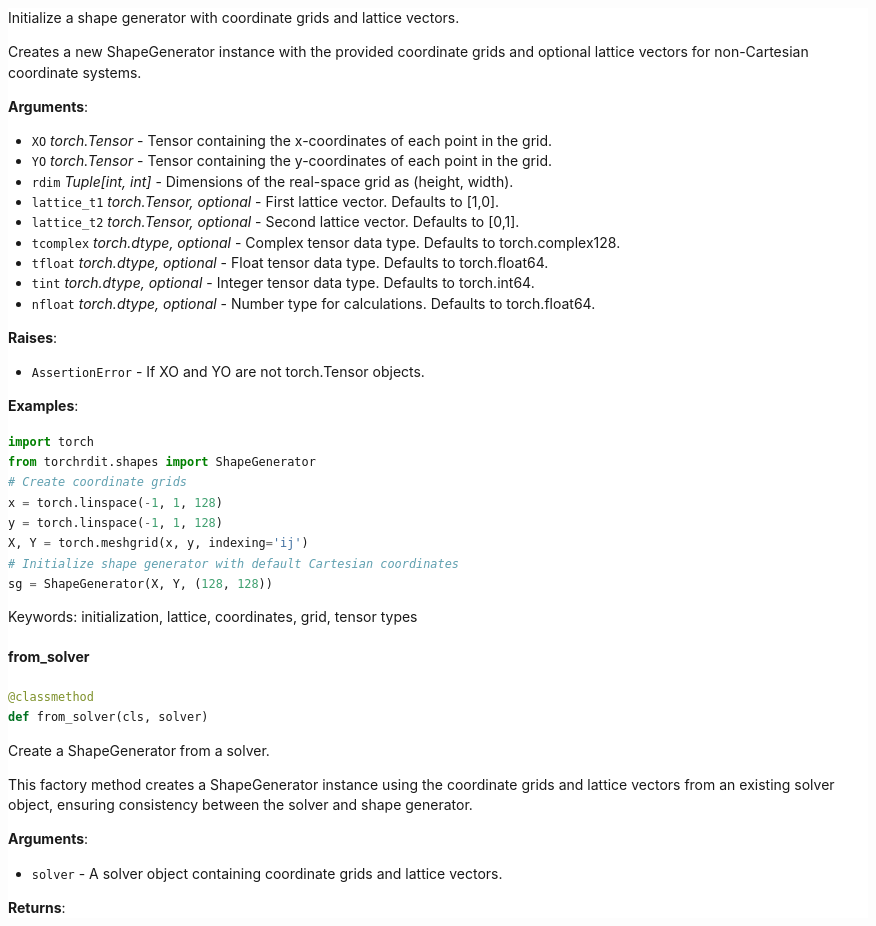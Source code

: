 Initialize a shape generator with coordinate grids and lattice vectors.

Creates a new ShapeGenerator instance with the provided coordinate grids and
optional lattice vectors for non-Cartesian coordinate systems.

**Arguments**:

- `XO` _torch.Tensor_ - Tensor containing the x-coordinates of each point in the grid.
- `YO` _torch.Tensor_ - Tensor containing the y-coordinates of each point in the grid.
- `rdim` _Tuple[int, int]_ - Dimensions of the real-space grid as (height, width).
- `lattice_t1` _torch.Tensor, optional_ - First lattice vector. Defaults to [1,0].
- `lattice_t2` _torch.Tensor, optional_ - Second lattice vector. Defaults to [0,1].
- `tcomplex` _torch.dtype, optional_ - Complex tensor data type. Defaults to torch.complex128.
- `tfloat` _torch.dtype, optional_ - Float tensor data type. Defaults to torch.float64.
- `tint` _torch.dtype, optional_ - Integer tensor data type. Defaults to torch.int64.
- `nfloat` _torch.dtype, optional_ - Number type for calculations. Defaults to torch.float64.
  

**Raises**:

- `AssertionError` - If XO and YO are not torch.Tensor objects.
  

**Examples**:

```python
import torch
from torchrdit.shapes import ShapeGenerator
# Create coordinate grids
x = torch.linspace(-1, 1, 128)
y = torch.linspace(-1, 1, 128)
X, Y = torch.meshgrid(x, y, indexing='ij')
# Initialize shape generator with default Cartesian coordinates
sg = ShapeGenerator(X, Y, (128, 128))
```
  
  Keywords:
  initialization, lattice, coordinates, grid, tensor types

<a id="torchrdit.shapes.ShapeGenerator.from_solver"></a>

#### from\_solver

```python
@classmethod
def from_solver(cls, solver)
```

Create a ShapeGenerator from a solver.

This factory method creates a ShapeGenerator instance using the coordinate grids
and lattice vectors from an existing solver object, ensuring consistency between
the solver and shape generator.

**Arguments**:

- `solver` - A solver object containing coordinate grids and lattice vectors.
  

**Returns**:
